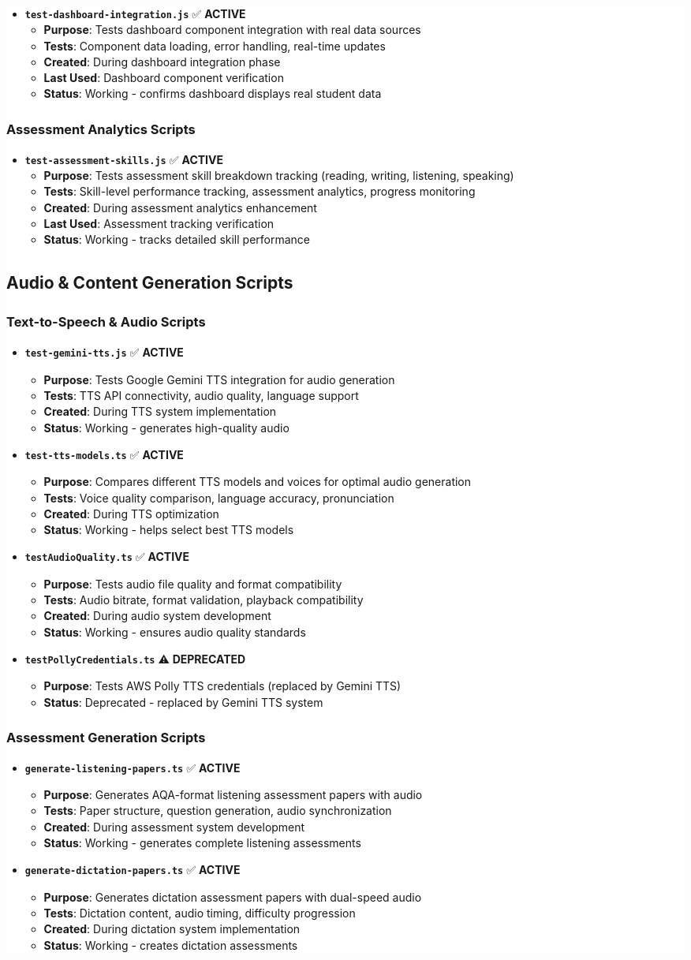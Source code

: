 - **`test-dashboard-integration.js`** ✅ **ACTIVE**
  - **Purpose**: Tests dashboard component integration with real data sources
  - **Tests**: Component data loading, error handling, real-time updates
  - **Created**: During dashboard integration phase
  - **Last Used**: Dashboard component verification
  - **Status**: Working - confirms dashboard displays real student data

### **Assessment Analytics Scripts**
- **`test-assessment-skills.js`** ✅ **ACTIVE**
  - **Purpose**: Tests assessment skill breakdown tracking (reading, writing, listening, speaking)
  - **Tests**: Skill-level performance tracking, assessment analytics, progress monitoring
  - **Created**: During assessment analytics enhancement
  - **Last Used**: Assessment tracking verification
  - **Status**: Working - tracks detailed skill performance

## **Audio & Content Generation Scripts**

### **Text-to-Speech & Audio Scripts**
- **`test-gemini-tts.js`** ✅ **ACTIVE**
  - **Purpose**: Tests Google Gemini TTS integration for audio generation
  - **Tests**: TTS API connectivity, audio quality, language support
  - **Created**: During TTS system implementation
  - **Status**: Working - generates high-quality audio

- **`test-tts-models.ts`** ✅ **ACTIVE**
  - **Purpose**: Compares different TTS models and voices for optimal audio generation
  - **Tests**: Voice quality comparison, language accuracy, pronunciation
  - **Created**: During TTS optimization
  - **Status**: Working - helps select best TTS models

- **`testAudioQuality.ts`** ✅ **ACTIVE**
  - **Purpose**: Tests audio file quality and format compatibility
  - **Tests**: Audio bitrate, format validation, playback compatibility
  - **Created**: During audio system development
  - **Status**: Working - ensures audio quality standards

- **`testPollyCredentials.ts`** ⚠️ **DEPRECATED**
  - **Purpose**: Tests AWS Polly TTS credentials (replaced by Gemini TTS)
  - **Status**: Deprecated - replaced by Gemini TTS system

### **Assessment Generation Scripts**
- **`generate-listening-papers.ts`** ✅ **ACTIVE**
  - **Purpose**: Generates AQA-format listening assessment papers with audio
  - **Tests**: Paper structure, question generation, audio synchronization
  - **Created**: During assessment system development
  - **Status**: Working - generates complete listening assessments

- **`generate-dictation-papers.ts`** ✅ **ACTIVE**
  - **Purpose**: Generates dictation assessment papers with dual-speed audio
  - **Tests**: Dictation content, audio timing, difficulty progression
  - **Created**: During dictation system implementation
  - **Status**: Working - creates dictation assessments

